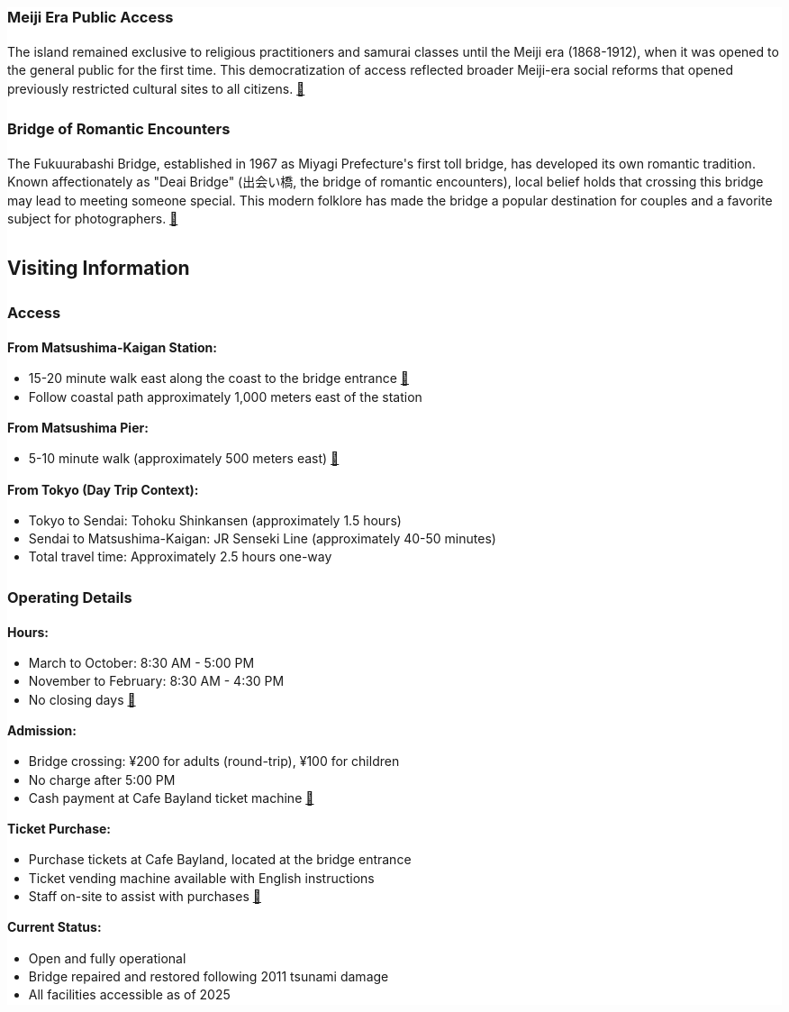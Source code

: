 ### Meiji Era Public Access

The island remained exclusive to religious practitioners and samurai classes until the Meiji era (1868-1912), when it was opened to the general public for the first time. This democratization of access reflected broader Meiji-era social reforms that opened previously restricted cultural sites to all citizens. [🔗](https://www.japan-suki.com/en/visit/places/matsushima-island-fukuura)

### Bridge of Romantic Encounters

The Fukuurabashi Bridge, established in 1967 as Miyagi Prefecture's first toll bridge, has developed its own romantic tradition. Known affectionately as "Deai Bridge" (出会い橋, the bridge of romantic encounters), local belief holds that crossing this bridge may lead to meeting someone special. This modern folklore has made the bridge a popular destination for couples and a favorite subject for photographers. [🔗](https://www.japan-suki.com/en/visit/places/matsushima-island-fukuura)

## Visiting Information

### Access

**From Matsushima-Kaigan Station:**
- 15-20 minute walk east along the coast to the bridge entrance [🔗](https://www.japan-guide.com/e/e5106.html)
- Follow coastal path approximately 1,000 meters east of the station

**From Matsushima Pier:**
- 5-10 minute walk (approximately 500 meters east) [🔗](https://www.japan-guide.com/e/e5106.html)

**From Tokyo (Day Trip Context):**
- Tokyo to Sendai: Tohoku Shinkansen (approximately 1.5 hours)
- Sendai to Matsushima-Kaigan: JR Senseki Line (approximately 40-50 minutes)
- Total travel time: Approximately 2.5 hours one-way

### Operating Details

**Hours:**
- March to October: 8:30 AM - 5:00 PM
- November to February: 8:30 AM - 4:30 PM
- No closing days [🔗](https://www.japan-guide.com/e/e5106.html)

**Admission:**
- Bridge crossing: ¥200 for adults (round-trip), ¥100 for children
- No charge after 5:00 PM
- Cash payment at Cafe Bayland ticket machine [🔗](https://www.japan-suki.com/en/visit/places/matsushima-island-fukuura)

**Ticket Purchase:**
- Purchase tickets at Cafe Bayland, located at the bridge entrance
- Ticket vending machine available with English instructions
- Staff on-site to assist with purchases [🔗](https://www.offthetrackjapan.com/fukuura-island/)

**Current Status:**
- Open and fully operational
- Bridge repaired and restored following 2011 tsunami damage
- All facilities accessible as of 2025
